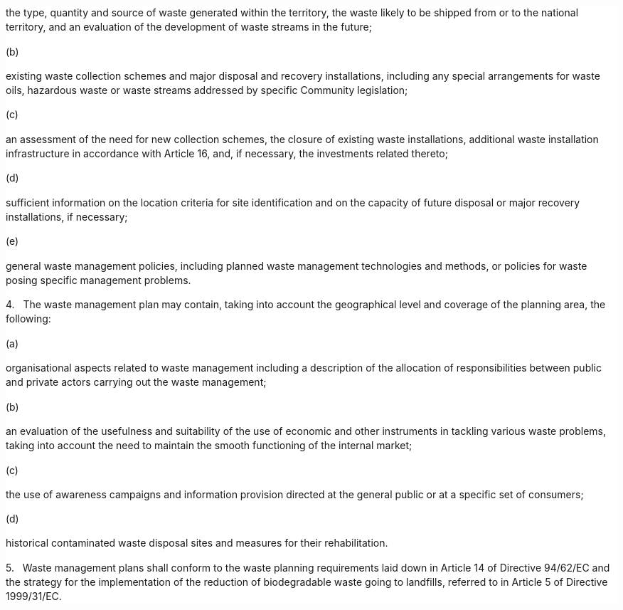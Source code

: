 the type, quantity and source of waste generated within the territory, the waste likely to be shipped from or to the national territory, and an evaluation of the development of waste streams in the future;

  

(b)

existing waste collection schemes and major disposal and recovery installations, including any special arrangements for waste oils, hazardous waste or waste streams addressed by specific Community legislation;

  

(c)

an assessment of the need for new collection schemes, the closure of existing waste installations, additional waste installation infrastructure in accordance with Article 16, and, if necessary, the investments related thereto;

  

(d)

sufficient information on the location criteria for site identification and on the capacity of future disposal or major recovery installations, if necessary;

  

(e)

general waste management policies, including planned waste management technologies and methods, or policies for waste posing specific management problems.

4.   The waste management plan may contain, taking into account the geographical level and coverage of the planning area, the following:

  

(a)

organisational aspects related to waste management including a description of the allocation of responsibilities between public and private actors carrying out the waste management;

  

(b)

an evaluation of the usefulness and suitability of the use of economic and other instruments in tackling various waste problems, taking into account the need to maintain the smooth functioning of the internal market;

  

(c)

the use of awareness campaigns and information provision directed at the general public or at a specific set of consumers;

  

(d)

historical contaminated waste disposal sites and measures for their rehabilitation.

5.   Waste management plans shall conform to the waste planning requirements laid down in Article 14 of Directive 94/62/EC and the strategy for the implementation of the reduction of biodegradable waste going to landfills, referred to in Article 5 of Directive 1999/31/EC.
